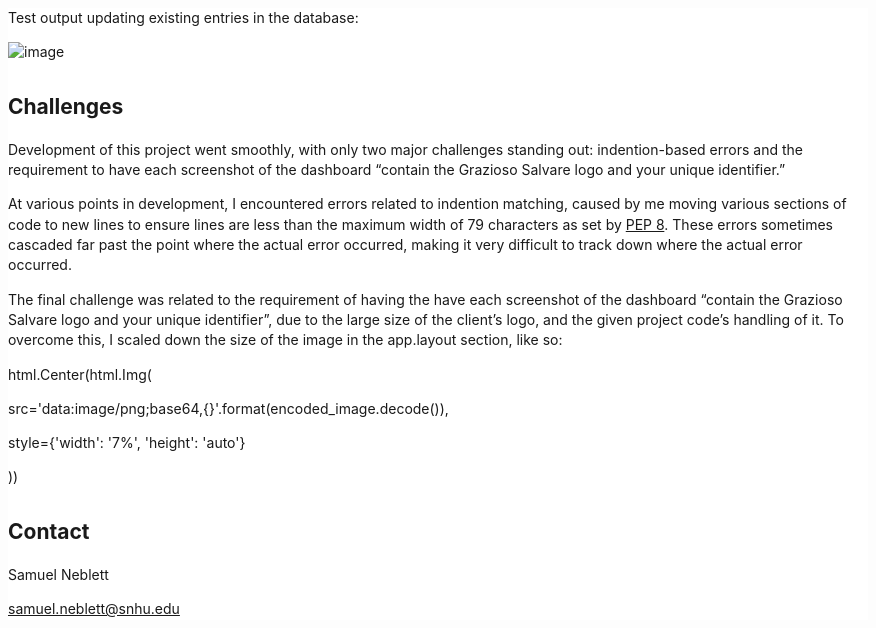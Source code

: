 Test output updating existing entries in the database:

<img width="975" height="476" alt="image" src="https://github.com/user-attachments/assets/f38f01b4-847b-45a3-83df-025a0202073f" />

## Challenges

Development of this project went smoothly, with only two major
challenges standing out: indention-based errors and the requirement to
have each screenshot of the dashboard “contain the Grazioso Salvare logo
and your unique identifier.”

At various points in development, I encountered errors related to
indention matching, caused by me moving various sections of code to new
lines to ensure lines are less than the maximum width of 79 characters
as set by [PEP
8](https://peps.python.org/pep-0008/#maximum-line-length). These errors
sometimes cascaded far past the point where the actual error occurred,
making it very difficult to track down where the actual error occurred.

The final challenge was related to the requirement of having the have
each screenshot of the dashboard “contain the Grazioso Salvare logo and
your unique identifier”, due to the large size of the client’s logo, and
the given project code’s handling of it. To overcome this, I scaled down
the size of the image in the app.layout section, like so:

html.Center(html.Img(

src='data:image/png;base64,{}'.format(encoded_image.decode()),

style={'width': '7%', 'height': 'auto'}

))

## Contact

Samuel Neblett

<samuel.neblett@snhu.edu>
